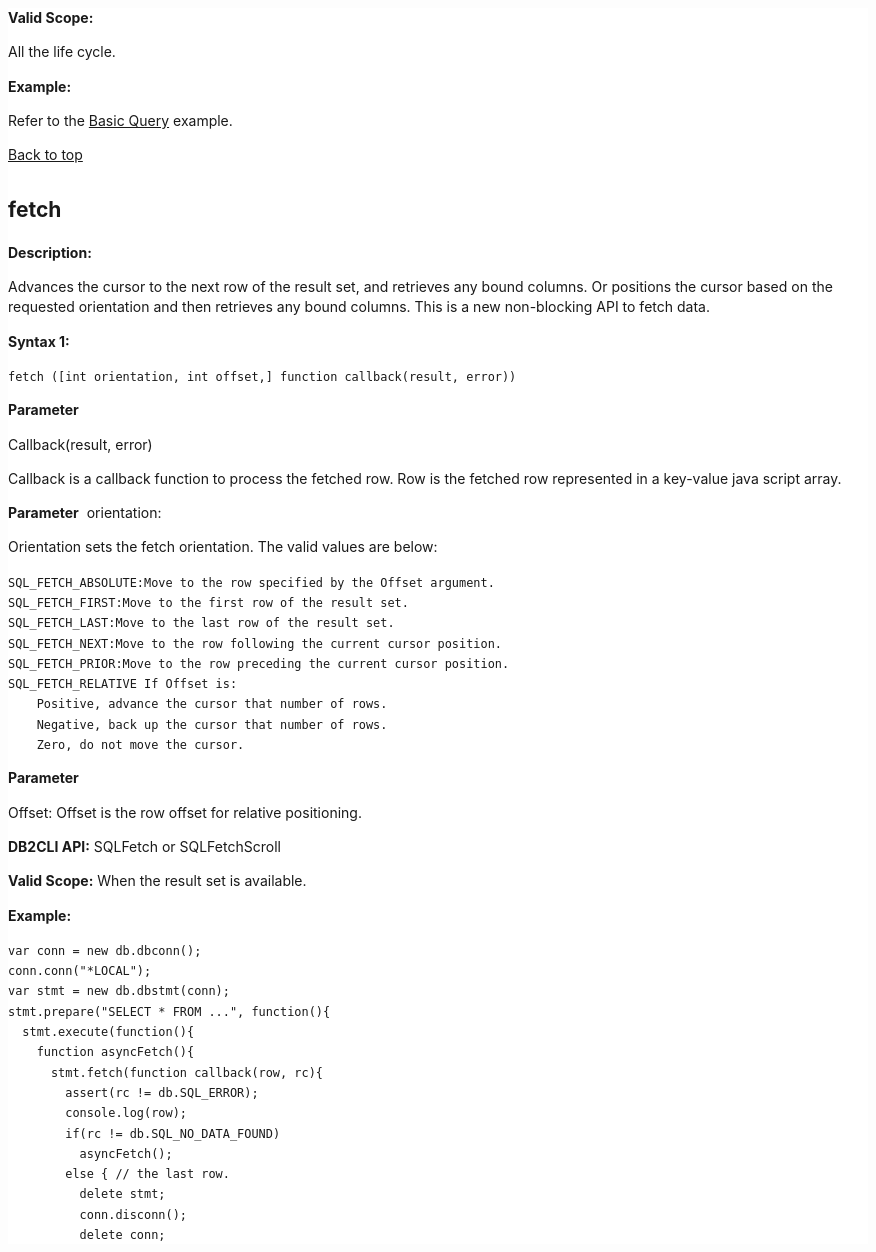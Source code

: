 **Valid Scope:**

All the life cycle.

**Example:**

Refer to the [Basic Query](#BasicQuery) example.

[Back to top](#top)

## <a id="fetch" name="fetch">fetch</a>

**Description:**

Advances the cursor to the next row of the result set, and retrieves any bound columns. Or positions the cursor based on the requested orientation and then retrieves any bound columns.
This is a new non-blocking API to fetch data.

**Syntax 1:**

    fetch ([int orientation, int offset,] function callback(result, error))

**Parameter** 

Callback(result, error)

Callback is a callback function to process the fetched row. Row is the fetched row represented in a key-value java script array.

**Parameter** 
    orientation:

Orientation sets the fetch orientation. The valid values are below:

    SQL_FETCH_ABSOLUTE:Move to the row specified by the Offset argument. 
    SQL_FETCH_FIRST:Move to the first row of the result set. 
    SQL_FETCH_LAST:Move to the last row of the result set. 
    SQL_FETCH_NEXT:Move to the row following the current cursor position. 
    SQL_FETCH_PRIOR:Move to the row preceding the current cursor position. 
    SQL_FETCH_RELATIVE If Offset is: 
        Positive, advance the cursor that number of rows. 
        Negative, back up the cursor that number of rows. 
        Zero, do not move the cursor. 

**Parameter** 

Offset:
    Offset is the row offset for relative positioning.

**DB2CLI API:**
    SQLFetch or SQLFetchScroll

**Valid Scope:**
    When the result set is available.

**Example:**
```
var conn = new db.dbconn();
conn.conn("*LOCAL");
var stmt = new db.dbstmt(conn);
stmt.prepare("SELECT * FROM ...", function(){
  stmt.execute(function(){
    function asyncFetch(){
      stmt.fetch(function callback(row, rc){
        assert(rc != db.SQL_ERROR);
        console.log(row);
        if(rc != db.SQL_NO_DATA_FOUND)
          asyncFetch();
        else { // the last row.
          delete stmt;
          conn.disconn();
          delete conn;
```